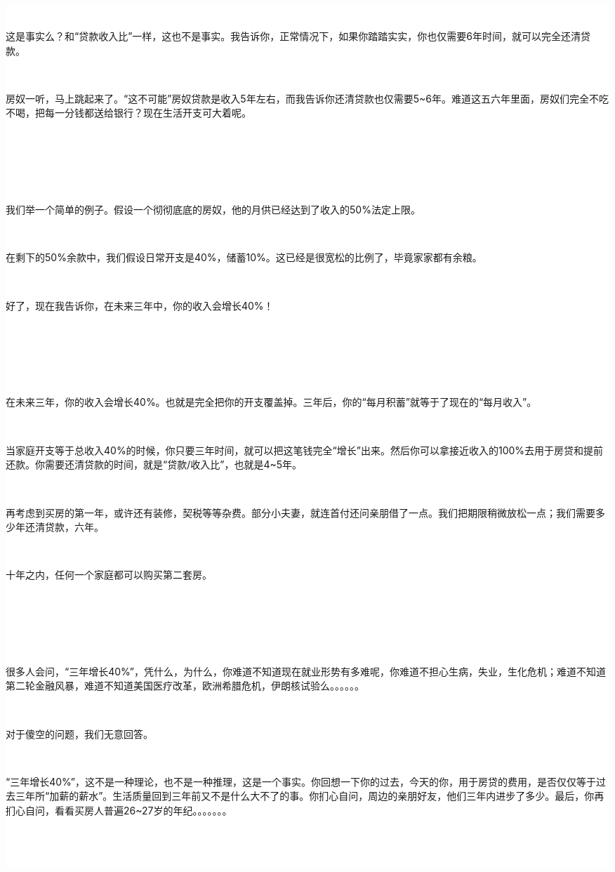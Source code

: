 &nbsp;

这是事实么？和“贷款收入比”一样，这也不是事实。我告诉你，正常情况下，如果你踏踏实实，你也仅需要6年时间，就可以完全还清贷款。

&nbsp;

房奴一听，马上跳起来了。“这不可能”房奴贷款是收入5年左右，而我告诉你还清贷款也仅需要5~6年。难道这五六年里面，房奴们完全不吃不喝，把每一分钱都送给银行？现在生活开支可大着呢。

&nbsp;

&nbsp;

&nbsp;

我们举一个简单的例子。假设一个彻彻底底的房奴，他的月供已经达到了收入的50%法定上限。

&nbsp;

在剩下的50%余款中，我们假设日常开支是40%，储蓄10%。这已经是很宽松的比例了，毕竟家家都有余粮。

&nbsp;

好了，现在我告诉你，在未来三年中，你的收入会增长40%！

&nbsp;

&nbsp;

&nbsp;

在未来三年，你的收入会增长40%。也就是完全把你的开支覆盖掉。三年后，你的“每月积蓄”就等于了现在的“每月收入”。

&nbsp;

当家庭开支等于总收入40%的时候，你只要三年时间，就可以把这笔钱完全“增长”出来。然后你可以拿接近收入的100%去用于房贷和提前还款。你需要还清贷款的时间，就是“贷款/收入比”，也就是4~5年。

&nbsp;

再考虑到买房的第一年，或许还有装修，契税等等杂费。部分小夫妻，就连首付还问亲朋借了一点。我们把期限稍微放松一点；我们需要多少年还清贷款，六年。

&nbsp;

十年之内，任何一个家庭都可以购买第二套房。

&nbsp;

&nbsp;

&nbsp;

很多人会问，“三年增长40%”，凭什么，为什么，你难道不知道现在就业形势有多难呢，你难道不担心生病，失业，生化危机；难道不知道第二轮金融风暴，难道不知道美国医疗改革，欧洲希腊危机，伊朗核试验么。。。。。。

&nbsp;

对于傻空的问题，我们无意回答。

&nbsp;

“三年增长40%”，这不是一种理论，也不是一种推理，这是一个事实。你回想一下你的过去，今天的你，用于房贷的费用，是否仅仅等于过去三年所“加薪的薪水”。生活质量回到三年前又不是什么大不了的事。你扪心自问，周边的亲朋好友，他们三年内进步了多少。最后，你再扪心自问，看看买房人普遍26~27岁的年纪。。。。。。。

&nbsp;

&nbsp;
